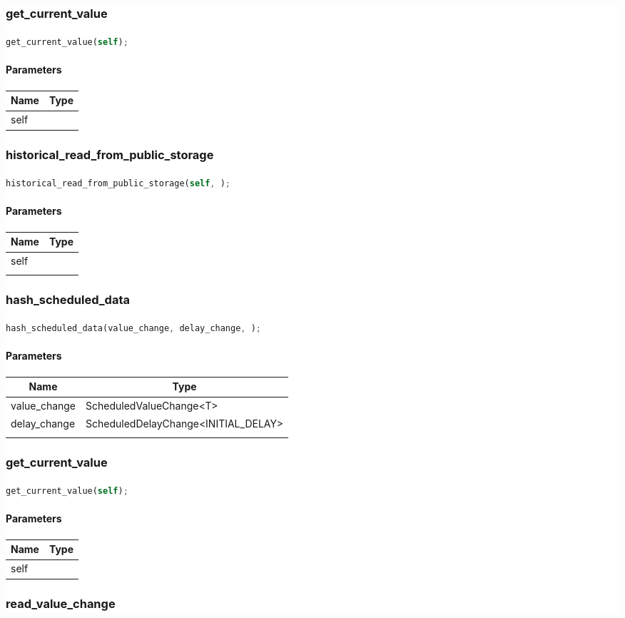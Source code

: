 ### get_current_value

```rust
get_current_value(self);
```

#### Parameters
| Name | Type |
| --- | --- |
| self |  |

### historical_read_from_public_storage

```rust
historical_read_from_public_storage(self, );
```

#### Parameters
| Name | Type |
| --- | --- |
| self |  |
|  |  |

### hash_scheduled_data

```rust
hash_scheduled_data(value_change, delay_change, );
```

#### Parameters
| Name | Type |
| --- | --- |
| value_change | ScheduledValueChange&lt;T&gt; |
| delay_change | ScheduledDelayChange&lt;INITIAL_DELAY&gt; |
|  |  |

### get_current_value

```rust
get_current_value(self);
```

#### Parameters
| Name | Type |
| --- | --- |
| self |  |

### read_value_change

